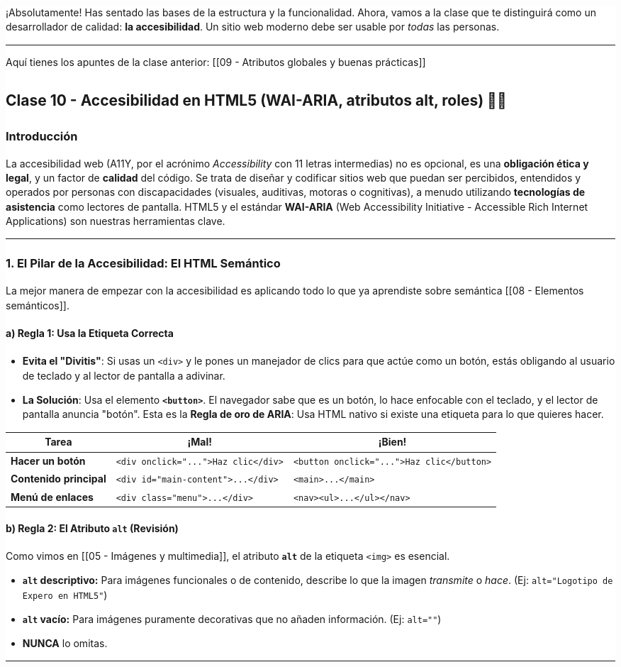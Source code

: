¡Absolutamente! Has sentado las bases de la estructura y la funcionalidad. Ahora, vamos a la clase que te distinguirá como un desarrollador de calidad: **la accesibilidad**. Un sitio web moderno debe ser usable por _todas_ las personas.

---

Aquí tienes los apuntes de la clase anterior: [[09 - Atributos globales y buenas prácticas]]

## Clase 10 - Accesibilidad en HTML5 (WAI-ARIA, atributos alt, roles) 🧑‍🦯

### Introducción

La accesibilidad web (A11Y, por el acrónimo _Accessibility_ con 11 letras intermedias) no es opcional, es una **obligación ética y legal**, y un factor de **calidad** del código. Se trata de diseñar y codificar sitios web que puedan ser percibidos, entendidos y operados por personas con discapacidades (visuales, auditivas, motoras o cognitivas), a menudo utilizando **tecnologías de asistencia** como lectores de pantalla. HTML5 y el estándar **WAI-ARIA** (Web Accessibility Initiative - Accessible Rich Internet Applications) son nuestras herramientas clave.

---

### 1. El Pilar de la Accesibilidad: El HTML Semántico

La mejor manera de empezar con la accesibilidad es aplicando todo lo que ya aprendiste sobre semántica [[08 - Elementos semánticos]].

#### a) Regla 1: Usa la Etiqueta Correcta

- **Evita el "Divitis"**: Si usas un `<div>` y le pones un manejador de clics para que actúe como un botón, estás obligando al usuario de teclado y al lector de pantalla a adivinar.
    
- **La Solución**: Usa el elemento **`<button>`**. El navegador sabe que es un botón, lo hace enfocable con el teclado, y el lector de pantalla anuncia "botón". Esta es la **Regla de oro de ARIA**: Usa HTML nativo si existe una etiqueta para lo que quieres hacer.
    

|Tarea|¡Mal!|¡Bien!|
|---|---|---|
|**Hacer un botón**|`<div onclick="...">Haz clic</div>`|`<button onclick="...">Haz clic</button>`|
|**Contenido principal**|`<div id="main-content">...</div>`|`<main>...</main>`|
|**Menú de enlaces**|`<div class="menu">...</div>`|`<nav><ul>...</ul></nav>`|
#### b) Regla 2: El Atributo `alt` (Revisión)

Como vimos en [[05 - Imágenes y multimedia]], el atributo **`alt`** de la etiqueta `<img>` es esencial.

- **`alt` descriptivo:** Para imágenes funcionales o de contenido, describe lo que la imagen _transmite_ o _hace_. (Ej: `alt="Logotipo de Expero en HTML5"`)
    
- **`alt` vacío:** Para imágenes puramente decorativas que no añaden información. (Ej: `alt=""`)
    
- **NUNCA** lo omitas.
    
---